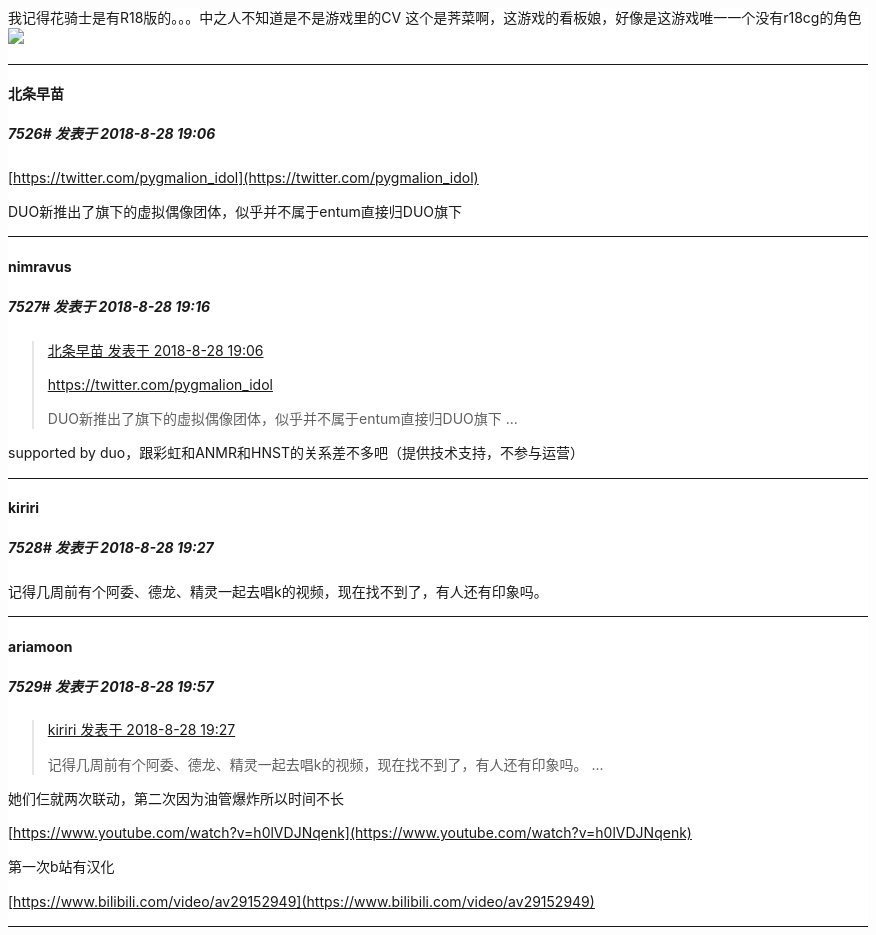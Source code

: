 我记得花骑士是有R18版的。。。中之人不知道是不是游戏里的CV</blockquote>
这个是荠菜啊，这游戏的看板娘，好像是这游戏唯一一个没有r18cg的角色<img src="https://static.saraba1st.com/image/smiley/face2017/067.png" referrerpolicy="no-referrer">


*****

####  北条早苗  
##### 7526#       发表于 2018-8-28 19:06


[https://twitter.com/pygmalion_idol](https://twitter.com/pygmalion_idol)

DUO新推出了旗下的虚拟偶像团体，似乎并不属于entum直接归DUO旗下


*****

####  nimravus  
##### 7527#       发表于 2018-8-28 19:16


<blockquote><a href="httphttps://bbs.saraba1st.com/2b/forum.php?mod=redirect&amp;goto=findpost&amp;pid=40790340&amp;ptid=1572644" target="_blank">北条早苗 发表于 2018-8-28 19:06</a>

https://twitter.com/pygmalion_idol

DUO新推出了旗下的虚拟偶像团体，似乎并不属于entum直接归DUO旗下 ...</blockquote>
supported by duo，跟彩虹和ANMR和HNST的关系差不多吧（提供技术支持，不参与运营）


*****

####  kiriri  
##### 7528#       发表于 2018-8-28 19:27


记得几周前有个阿委、德龙、精灵一起去唱k的视频，现在找不到了，有人还有印象吗。


*****

####  ariamoon  
##### 7529#       发表于 2018-8-28 19:57


<blockquote><a href="httphttps://bbs.saraba1st.com/2b/forum.php?mod=redirect&amp;goto=findpost&amp;pid=40790539&amp;ptid=1572644" target="_blank">kiriri 发表于 2018-8-28 19:27</a>

记得几周前有个阿委、德龙、精灵一起去唱k的视频，现在找不到了，有人还有印象吗。 ...</blockquote>
她们仨就两次联动，第二次因为油管爆炸所以时间不长

[https://www.youtube.com/watch?v=h0lVDJNqenk](https://www.youtube.com/watch?v=h0lVDJNqenk)


第一次b站有汉化

[https://www.bilibili.com/video/av29152949](https://www.bilibili.com/video/av29152949)


*****
